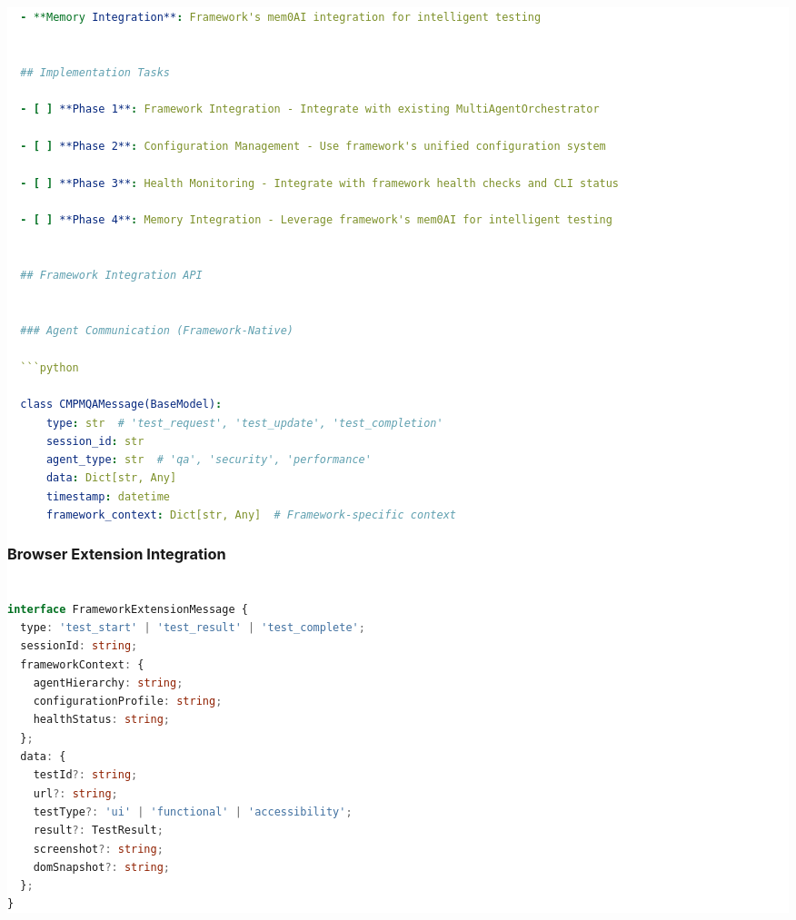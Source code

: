 ```yaml
  - **Memory Integration**: Framework's mem0AI integration for intelligent testing


  ## Implementation Tasks

  - [ ] **Phase 1**: Framework Integration - Integrate with existing MultiAgentOrchestrator

  - [ ] **Phase 2**: Configuration Management - Use framework's unified configuration system

  - [ ] **Phase 3**: Health Monitoring - Integrate with framework health checks and CLI status

  - [ ] **Phase 4**: Memory Integration - Leverage framework's mem0AI for intelligent testing


  ## Framework Integration API


  ### Agent Communication (Framework-Native)

  ```python

  class CMPMQAMessage(BaseModel):
      type: str  # 'test_request', 'test_update', 'test_completion'
      session_id: str
      agent_type: str  # 'qa', 'security', 'performance'
      data: Dict[str, Any]
      timestamp: datetime
      framework_context: Dict[str, Any]  # Framework-specific context
  ```


  ### Browser Extension Integration

  ```typescript

  interface FrameworkExtensionMessage {
    type: 'test_start' | 'test_result' | 'test_complete';
    sessionId: string;
    frameworkContext: {
      agentHierarchy: string;
      configurationProfile: string;
      healthStatus: string;
    };
    data: {
      testId?: string;
      url?: string;
      testType?: 'ui' | 'functional' | 'accessibility';
      result?: TestResult;
      screenshot?: string;
      domSnapshot?: string;
    };
  }

  ```
